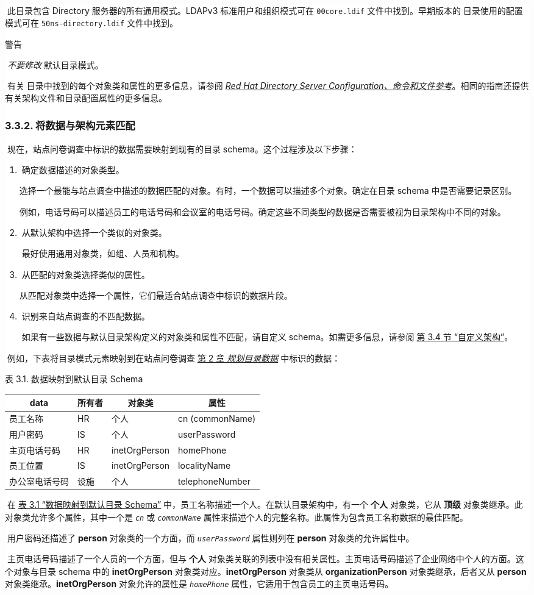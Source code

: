 ​					此目录包含 Directory 服务器的所有通用模式。LDAPv3 标准用户和组织模式可在 `00core.ldif` 文件中找到。早期版本的 目录使用的配置模式可在 `50ns-directory.ldif` 文件中找到。 			

警告

​						*不要修改* 默认目录模式。 				

​					有关 目录中找到的每个对象类和属性的更多信息，请参阅 [*Red Hat Directory Server Configuration、命令和文件参考*](https://access.redhat.com/documentation/en-US/Red_Hat_Directory_Server/11/html/Configuration_Command_and_File_Reference/index.html)。相同的指南还提供有关架构文件和目录配置属性的更多信息。 			

### 3.3.2. 将数据与架构元素匹配

​					现在，站点问卷调查中标识的数据需要映射到现有的目录 schema。这个过程涉及以下步骤： 			

1. ​							确定数据描述的对象类型。 					

   ​							选择一个最能与站点调查中描述的数据匹配的对象。有时，一个数据可以描述多个对象。确定在目录 schema 中是否需要记录区别。 					

   ​							例如，电话号码可以描述员工的电话号码和会议室的电话号码。确定这些不同类型的数据是否需要被视为目录架构中不同的对象。 					

2. ​							从默认架构中选择一个类似的对象类。 					

   ​							最好使用通用对象类，如组、人员和机构。 					

3. ​							从匹配的对象类选择类似的属性。 					

   ​							从匹配对象类中选择一个属性，它们最适合站点调查中标识的数据片段。 					

4. ​							识别来自站点调查的不匹配数据。 					

   ​							如果有一些数据与默认目录架构定义的对象类和属性不匹配，请自定义 schema。如需更多信息，请参阅 [第 3.4 节 “自定义架构”](https://access.redhat.com/documentation/zh-cn/red_hat_directory_server/11/html-single/deployment_guide/index#Designing_the_Directory_Schema-Customizing_the_Schema)。 					

​					例如，下表将目录模式元素映射到在站点问卷调查 [第 2 章 *规划目录数据*](https://access.redhat.com/documentation/zh-cn/red_hat_directory_server/11/html-single/deployment_guide/index#Planning_Directory_Data) 中标识的数据： 			

表 3.1. 数据映射到默认目录 Schema

| data           | 所有者 | 对象类        | 属性            |
| -------------- | ------ | ------------- | --------------- |
| 员工名称       | HR     | 个人          | cn (commonName) |
| 用户密码       | IS     | 个人          | userPassword    |
| 主页电话号码   | HR     | inetOrgPerson | homePhone       |
| 员工位置       | IS     | inetOrgPerson | localityName    |
| 办公室电话号码 | 设施   | 个人          | telephoneNumber |

​					在 [表 3.1 “数据映射到默认目录 Schema”](https://access.redhat.com/documentation/zh-cn/red_hat_directory_server/11/html-single/deployment_guide/index#Matching_Data_to_Schema_Elements-Data_Mapped_to_Default_Directory_Schema) 中，员工名称描述一个人。在默认目录架构中，有一个 **个人** 对象类，它从 **顶级** 对象类继承。此对象类允许多个属性，其中一个是 *`cn`* 或 *`commonName`* 属性来描述个人的完整名称。此属性为包含员工名称数据的最佳匹配。 			

​					用户密码还描述了 **person** 对象类的一个方面，而 *`userPassword`* 属性则列在 **person** 对象类的允许属性中。 			

​					主页电话号码描述了一个人员的一个方面，但与 **个人** 对象类关联的列表中没有相关属性。主页电话号码描述了企业网络中个人的方面。这个对象与目录 schema 中的 **inetOrgPerson** 对象类对应。**inetOrgPerson** 对象类从 **organizationPerson** 对象类继承，后者又从 **person** 对象类继承。**inetOrgPerson** 对象允许的属性是 *`homePhone`* 属性，它适用于包含员工的主页电话号码。 			
